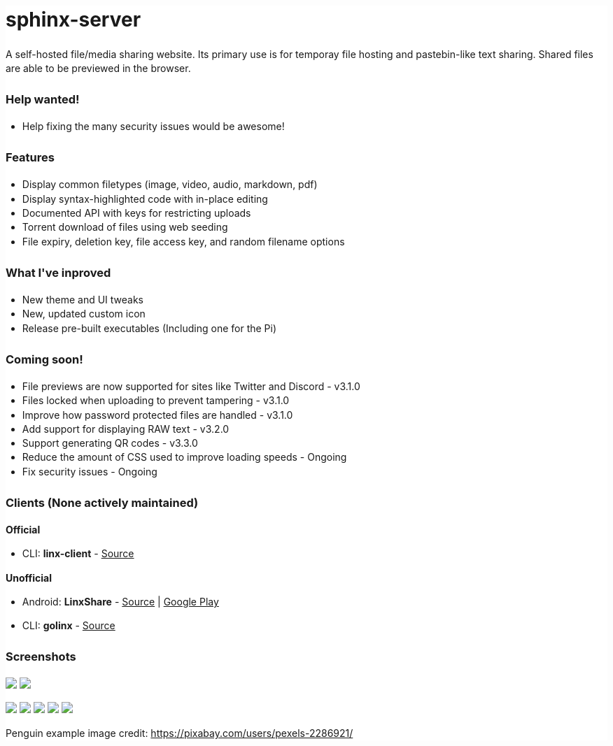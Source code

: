 sphinx-server
======

A self-hosted file/media sharing website. Its primary use is for temporay file hosting and pastebin-like text sharing. Shared files are able to be previewed in the browser.


### Help wanted!

- Help fixing the many security issues would be awesome!


### Features

- Display common filetypes (image, video, audio, markdown, pdf)
- Display syntax-highlighted code with in-place editing
- Documented API with keys for restricting uploads
- Torrent download of files using web seeding
- File expiry, deletion key, file access key, and random filename options


### What I've inproved
- New theme and UI tweaks
- New, updated custom icon
- Release pre-built executables (Including one for the Pi)


### Coming soon!
- File previews are now supported for sites like Twitter and Discord - v3.1.0
- Files locked when uploading to prevent tampering - v3.1.0
- Improve how password protected files are handled - v3.1.0
- Add support for displaying RAW text - v3.2.0
- Support generating QR codes - v3.3.0
- Reduce the amount of CSS used to improve loading speeds - Ongoing
- Fix security issues - Ongoing


### Clients (None actively maintained)
**Official**
- CLI: **linx-client** - [Source](https://github.com/andreimarcu/linx-client)

**Unofficial**
- Android: **LinxShare** - [Source](https://github.com/iksteen/LinxShare/) | [Google Play](https://play.google.com/store/apps/details?id=org.thegraveyard.linxshare)

- CLI: **golinx** - [Source](https://github.com/mutantmonkey/golinx)


### Screenshots
<img width="450" src="https://user-images.githubusercontent.com/88462253/164821286-c653c2a5-261b-432a-b2a1-c8da5348debc.png" /> <img width="450" src="https://user-images.githubusercontent.com/88462253/164823575-4714b662-df65-4bb1-be7d-78e5e824bcd0.png" />

<img width="180" src="https://user-images.githubusercontent.com/88462253/164823549-0e741cf0-f9e1-4cf1-a4cc-087cc6ae43c3.png" /> <img width="180" src="https://user-images.githubusercontent.com/88462253/164823536-3722a089-f0f7-4ce1-816f-2d07d9db71d6.png" /> <img width="180" src="https://user-images.githubusercontent.com/88462253/164823526-3c0a9fb1-a982-40ae-be36-4fadb297a254.png" /> <img width="180" src="https://user-images.githubusercontent.com/88462253/164823503-c8bb4d21-f8d4-4a86-b6a2-09002a9363c4.png" /> <img width="180" src="https://user-images.githubusercontent.com/88462253/164832735-40e3a7fb-295e-4f9b-97d1-dbf78a6094e8.png" />

Penguin example image credit: https://pixabay.com/users/pexels-2286921/
